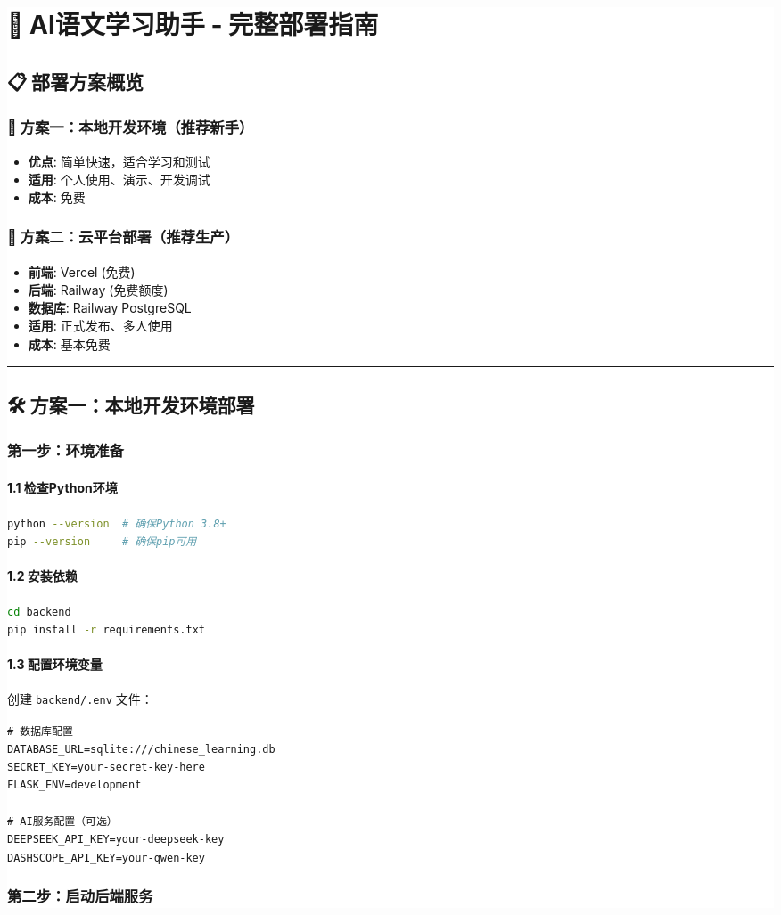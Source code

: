 # 🚀 AI语文学习助手 - 完整部署指南

## 📋 部署方案概览

### 🎯 方案一：本地开发环境（推荐新手）
- **优点**: 简单快速，适合学习和测试
- **适用**: 个人使用、演示、开发调试
- **成本**: 免费

### 🎯 方案二：云平台部署（推荐生产）
- **前端**: Vercel (免费)
- **后端**: Railway (免费额度)
- **数据库**: Railway PostgreSQL
- **适用**: 正式发布、多人使用
- **成本**: 基本免费

---

## 🛠️ 方案一：本地开发环境部署

### 第一步：环境准备

#### 1.1 检查Python环境
```bash
python --version  # 确保Python 3.8+
pip --version     # 确保pip可用
```

#### 1.2 安装依赖
```bash
cd backend
pip install -r requirements.txt
```

#### 1.3 配置环境变量
创建 `backend/.env` 文件：
```env
# 数据库配置
DATABASE_URL=sqlite:///chinese_learning.db
SECRET_KEY=your-secret-key-here
FLASK_ENV=development

# AI服务配置（可选）
DEEPSEEK_API_KEY=your-deepseek-key
DASHSCOPE_API_KEY=your-qwen-key
```

### 第二步：启动后端服务
